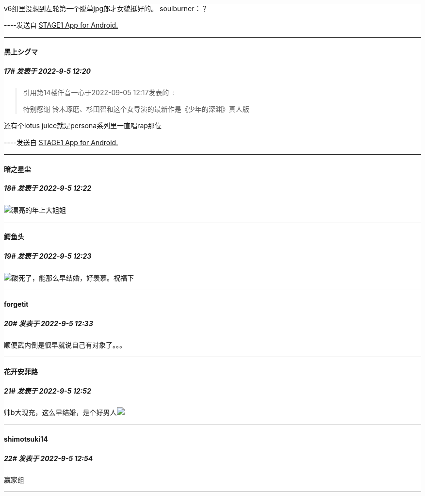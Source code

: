 v6组里没想到左轮第一个脱单jpg郎才女貌挺好的。</blockquote>
soulburner：？

----发送自 [STAGE1 App for Android.](http://stage1.5j4m.com/?1.37)

*****

####  黑上シグマ  
##### 17#       发表于 2022-9-5 12:20

<blockquote>引用第14楼仟音一心于2022-09-05 12:17发表的  :

特别感谢 铃木琢磨、杉田智和这个女导演的最新作是《少年的深渊》真人版</blockquote>
还有个lotus juice就是persona系列里一直唱rap那位

----发送自 [STAGE1 App for Android.](http://stage1.5j4m.com/?1.37)

*****

####  暗之星尘  
##### 18#       发表于 2022-9-5 12:22

<img src="https://static.saraba1st.com/image/smiley/face2017/105.png" referrerpolicy="no-referrer">漂亮的年上大姐姐

*****

####  鳄鱼头  
##### 19#       发表于 2022-9-5 12:23

<img src="https://static.saraba1st.com/image/smiley/face2017/194.png" referrerpolicy="no-referrer">酸死了，能那么早结婚，好羡慕。祝福下

*****

####  forgetit  
##### 20#       发表于 2022-9-5 12:33

顺便武内倒是很早就说自己有对象了。。。

*****

####  花开安菲路  
##### 21#       发表于 2022-9-5 12:52

帅b大现充，这么早结婚，是个好男人<img src="https://static.saraba1st.com/image/smiley/face2017/009.gif" referrerpolicy="no-referrer">

*****

####  shimotsuki14  
##### 22#       发表于 2022-9-5 12:54

赢家组

*****
